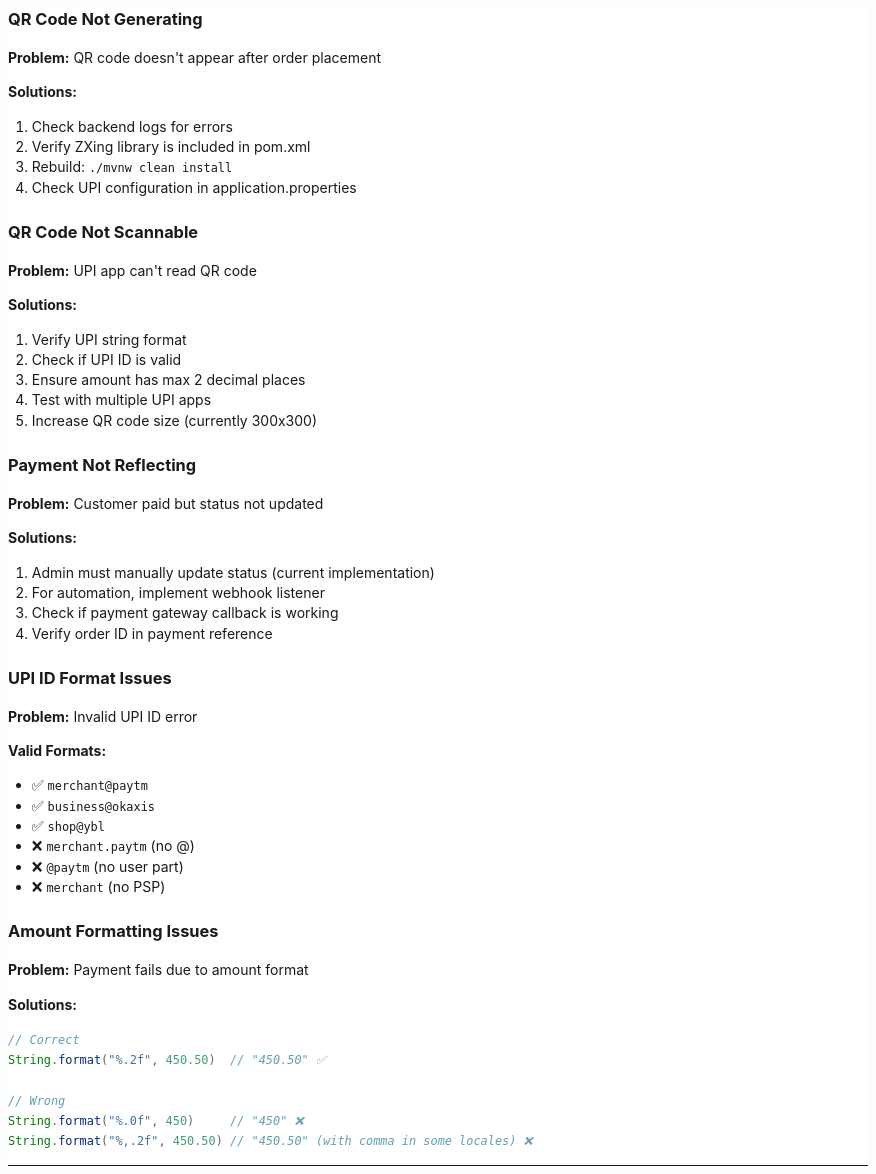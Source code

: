 ### QR Code Not Generating

**Problem:** QR code doesn't appear after order placement

**Solutions:**
1. Check backend logs for errors
2. Verify ZXing library is included in pom.xml
3. Rebuild: `./mvnw clean install`
4. Check UPI configuration in application.properties

### QR Code Not Scannable

**Problem:** UPI app can't read QR code

**Solutions:**
1. Verify UPI string format
2. Check if UPI ID is valid
3. Ensure amount has max 2 decimal places
4. Test with multiple UPI apps
5. Increase QR code size (currently 300x300)

### Payment Not Reflecting

**Problem:** Customer paid but status not updated

**Solutions:**
1. Admin must manually update status (current implementation)
2. For automation, implement webhook listener
3. Check if payment gateway callback is working
4. Verify order ID in payment reference

### UPI ID Format Issues

**Problem:** Invalid UPI ID error

**Valid Formats:**
- ✅ `merchant@paytm`
- ✅ `business@okaxis`
- ✅ `shop@ybl`
- ❌ `merchant.paytm` (no @)
- ❌ `@paytm` (no user part)
- ❌ `merchant` (no PSP)

### Amount Formatting Issues

**Problem:** Payment fails due to amount format

**Solutions:**
```java
// Correct
String.format("%.2f", 450.50)  // "450.50" ✅

// Wrong
String.format("%.0f", 450)     // "450" ❌
String.format("%,.2f", 450.50) // "450.50" (with comma in some locales) ❌
```

---